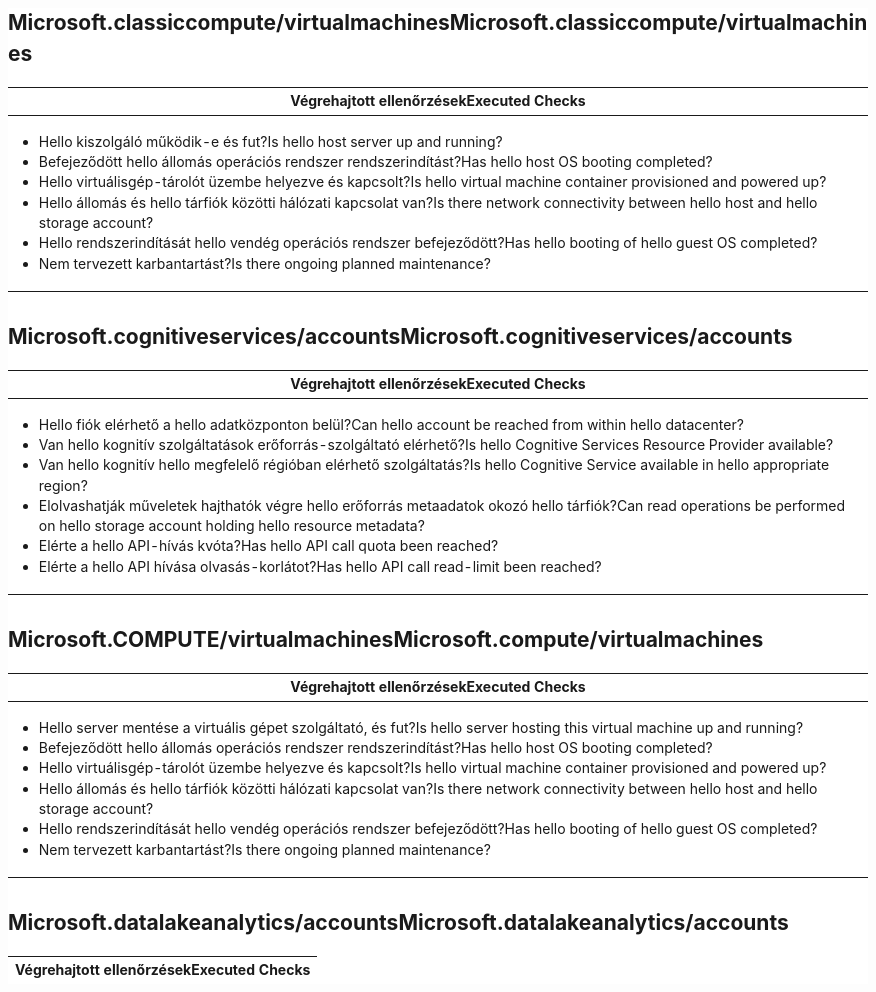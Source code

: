 ## <a name="microsoftclassiccomputevirtualmachines"></a><span data-ttu-id="8114c-121">Microsoft.classiccompute/virtualmachines</span><span class="sxs-lookup"><span data-stu-id="8114c-121">Microsoft.classiccompute/virtualmachines</span></span>
|<span data-ttu-id="8114c-122">Végrehajtott ellenőrzések</span><span class="sxs-lookup"><span data-stu-id="8114c-122">Executed Checks</span></span>|
|---|
|<ul><li><span data-ttu-id="8114c-123">Hello kiszolgáló működik-e és fut?</span><span class="sxs-lookup"><span data-stu-id="8114c-123">Is hello host server up and running?</span></span></li><li><span data-ttu-id="8114c-124">Befejeződött hello állomás operációs rendszer rendszerindítást?</span><span class="sxs-lookup"><span data-stu-id="8114c-124">Has hello host OS booting completed?</span></span></li><li><span data-ttu-id="8114c-125">Hello virtuálisgép-tárolót üzembe helyezve és kapcsolt?</span><span class="sxs-lookup"><span data-stu-id="8114c-125">Is hello virtual machine container provisioned and powered up?</span></span></li><li><span data-ttu-id="8114c-126">Hello állomás és hello tárfiók közötti hálózati kapcsolat van?</span><span class="sxs-lookup"><span data-stu-id="8114c-126">Is there network connectivity between hello host and hello storage account?</span></span></li><li><span data-ttu-id="8114c-127">Hello rendszerindítását hello vendég operációs rendszer befejeződött?</span><span class="sxs-lookup"><span data-stu-id="8114c-127">Has hello booting of hello guest OS completed?</span></span></li><li><span data-ttu-id="8114c-128">Nem tervezett karbantartást?</span><span class="sxs-lookup"><span data-stu-id="8114c-128">Is there ongoing planned maintenance?</span></span></li></ul>|

## <a name="microsoftcognitiveservicesaccounts"></a><span data-ttu-id="8114c-129">Microsoft.cognitiveservices/accounts</span><span class="sxs-lookup"><span data-stu-id="8114c-129">Microsoft.cognitiveservices/accounts</span></span>
|<span data-ttu-id="8114c-130">Végrehajtott ellenőrzések</span><span class="sxs-lookup"><span data-stu-id="8114c-130">Executed Checks</span></span>|
|---|
|<ul><li><span data-ttu-id="8114c-131">Hello fiók elérhető a hello adatközponton belül?</span><span class="sxs-lookup"><span data-stu-id="8114c-131">Can hello account be reached from within hello datacenter?</span></span></li><li><span data-ttu-id="8114c-132">Van hello kognitív szolgáltatások erőforrás-szolgáltató elérhető?</span><span class="sxs-lookup"><span data-stu-id="8114c-132">Is hello Cognitive Services Resource Provider available?</span></span></li><li><span data-ttu-id="8114c-133">Van hello kognitív hello megfelelő régióban elérhető szolgáltatás?</span><span class="sxs-lookup"><span data-stu-id="8114c-133">Is hello Cognitive Service available in hello appropriate region?</span></span></li><li><span data-ttu-id="8114c-134">Elolvashatják műveletek hajthatók végre hello erőforrás metaadatok okozó hello tárfiók?</span><span class="sxs-lookup"><span data-stu-id="8114c-134">Can read operations be performed on hello storage account holding hello resource metadata?</span></span></li><li><span data-ttu-id="8114c-135">Elérte a hello API-hívás kvóta?</span><span class="sxs-lookup"><span data-stu-id="8114c-135">Has hello API call quota been reached?</span></span></li><li><span data-ttu-id="8114c-136">Elérte a hello API hívása olvasás-korlátot?</span><span class="sxs-lookup"><span data-stu-id="8114c-136">Has hello API call read-limit been reached?</span></span></li></ul>|

## <a name="microsoftcomputevirtualmachines"></a><span data-ttu-id="8114c-137">Microsoft.COMPUTE/virtualmachines</span><span class="sxs-lookup"><span data-stu-id="8114c-137">Microsoft.compute/virtualmachines</span></span>
|<span data-ttu-id="8114c-138">Végrehajtott ellenőrzések</span><span class="sxs-lookup"><span data-stu-id="8114c-138">Executed Checks</span></span>|
|---|
|<ul><li><span data-ttu-id="8114c-139">Hello server mentése a virtuális gépet szolgáltató, és fut?</span><span class="sxs-lookup"><span data-stu-id="8114c-139">Is hello server hosting this virtual machine up and running?</span></span></li><li><span data-ttu-id="8114c-140">Befejeződött hello állomás operációs rendszer rendszerindítást?</span><span class="sxs-lookup"><span data-stu-id="8114c-140">Has hello host OS booting completed?</span></span></li><li><span data-ttu-id="8114c-141">Hello virtuálisgép-tárolót üzembe helyezve és kapcsolt?</span><span class="sxs-lookup"><span data-stu-id="8114c-141">Is hello virtual machine container provisioned and powered up?</span></span></li><li><span data-ttu-id="8114c-142">Hello állomás és hello tárfiók közötti hálózati kapcsolat van?</span><span class="sxs-lookup"><span data-stu-id="8114c-142">Is there network connectivity between hello host and hello storage account?</span></span></li><li><span data-ttu-id="8114c-143">Hello rendszerindítását hello vendég operációs rendszer befejeződött?</span><span class="sxs-lookup"><span data-stu-id="8114c-143">Has hello booting of hello guest OS completed?</span></span></li><li><span data-ttu-id="8114c-144">Nem tervezett karbantartást?</span><span class="sxs-lookup"><span data-stu-id="8114c-144">Is there ongoing planned maintenance?</span></span></li></ul>|

## <a name="microsoftdatalakeanalyticsaccounts"></a><span data-ttu-id="8114c-145">Microsoft.datalakeanalytics/accounts</span><span class="sxs-lookup"><span data-stu-id="8114c-145">Microsoft.datalakeanalytics/accounts</span></span>
|<span data-ttu-id="8114c-146">Végrehajtott ellenőrzések</span><span class="sxs-lookup"><span data-stu-id="8114c-146">Executed Checks</span></span>|
|---|